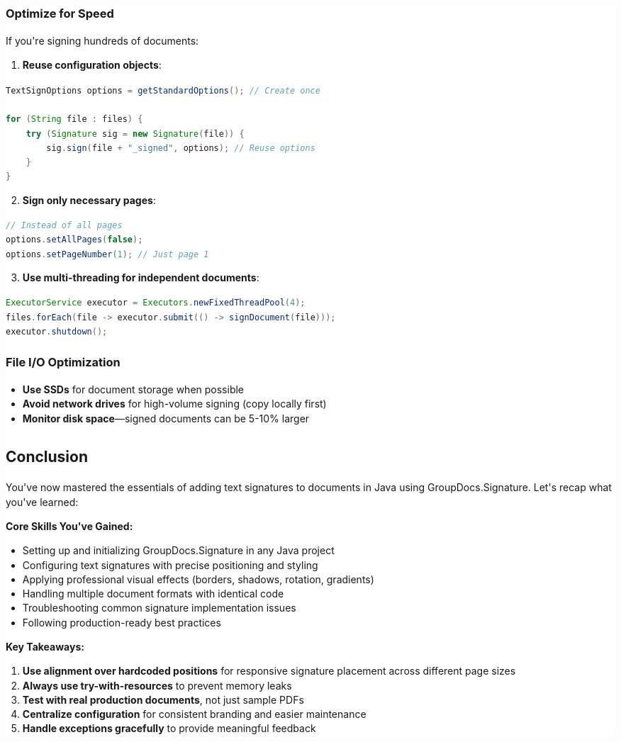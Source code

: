 ### Optimize for Speed

If you're signing hundreds of documents:

1. **Reuse configuration objects**:
```java
TextSignOptions options = getStandardOptions(); // Create once

for (String file : files) {
    try (Signature sig = new Signature(file)) {
        sig.sign(file + "_signed", options); // Reuse options
    }
}
```

2. **Sign only necessary pages**:
```java
// Instead of all pages
options.setAllPages(false);
options.setPageNumber(1); // Just page 1
```

3. **Use multi-threading for independent documents**:
```java
ExecutorService executor = Executors.newFixedThreadPool(4);
files.forEach(file -> executor.submit(() -> signDocument(file)));
executor.shutdown();
```

### File I/O Optimization

- **Use SSDs** for document storage when possible
- **Avoid network drives** for high-volume signing (copy locally first)
- **Monitor disk space**—signed documents can be 5-10% larger

## Conclusion

You've now mastered the essentials of adding text signatures to documents in Java using GroupDocs.Signature. Let's recap what you've learned:

**Core Skills You've Gained:**
- Setting up and initializing GroupDocs.Signature in any Java project
- Configuring text signatures with precise positioning and styling
- Applying professional visual effects (borders, shadows, rotation, gradients)
- Handling multiple document formats with identical code
- Troubleshooting common signature implementation issues
- Following production-ready best practices

**Key Takeaways:**
1. **Use alignment over hardcoded positions** for responsive signature placement across different page sizes
2. **Always use try-with-resources** to prevent memory leaks
3. **Test with real production documents**, not just sample PDFs
4. **Centralize configuration** for consistent branding and easier maintenance
5. **Handle exceptions gracefully** to provide meaningful feedback
